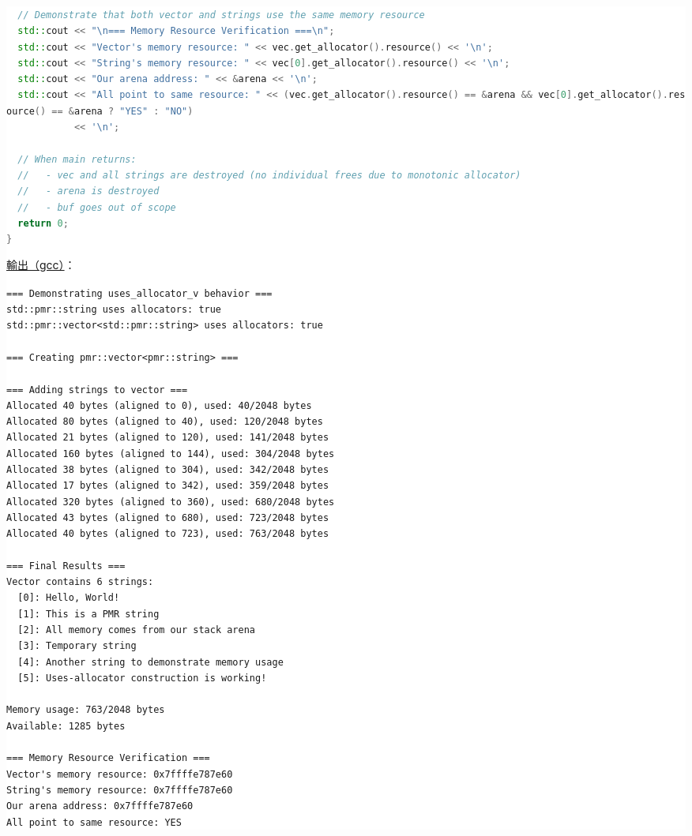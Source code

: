 ```cpp
  // Demonstrate that both vector and strings use the same memory resource
  std::cout << "\n=== Memory Resource Verification ===\n";
  std::cout << "Vector's memory resource: " << vec.get_allocator().resource() << '\n';
  std::cout << "String's memory resource: " << vec[0].get_allocator().resource() << '\n';
  std::cout << "Our arena address: " << &arena << '\n';
  std::cout << "All point to same resource: " << (vec.get_allocator().resource() == &arena && vec[0].get_allocator().resource() == &arena ? "YES" : "NO")
            << '\n';

  // When main returns:
  //   - vec and all strings are destroyed (no individual frees due to monotonic allocator)
  //   - arena is destroyed
  //   - buf goes out of scope
  return 0;
}
```

[輸出（gcc）](https://godbolt.org/z/hbbhW6h3o)：

```
=== Demonstrating uses_allocator_v behavior ===
std::pmr::string uses allocators: true
std::pmr::vector<std::pmr::string> uses allocators: true

=== Creating pmr::vector<pmr::string> ===

=== Adding strings to vector ===
Allocated 40 bytes (aligned to 0), used: 40/2048 bytes
Allocated 80 bytes (aligned to 40), used: 120/2048 bytes
Allocated 21 bytes (aligned to 120), used: 141/2048 bytes
Allocated 160 bytes (aligned to 144), used: 304/2048 bytes
Allocated 38 bytes (aligned to 304), used: 342/2048 bytes
Allocated 17 bytes (aligned to 342), used: 359/2048 bytes
Allocated 320 bytes (aligned to 360), used: 680/2048 bytes
Allocated 43 bytes (aligned to 680), used: 723/2048 bytes
Allocated 40 bytes (aligned to 723), used: 763/2048 bytes

=== Final Results ===
Vector contains 6 strings:
  [0]: Hello, World!
  [1]: This is a PMR string
  [2]: All memory comes from our stack arena
  [3]: Temporary string
  [4]: Another string to demonstrate memory usage
  [5]: Uses-allocator construction is working!

Memory usage: 763/2048 bytes
Available: 1285 bytes

=== Memory Resource Verification ===
Vector's memory resource: 0x7ffffe787e60
String's memory resource: 0x7ffffe787e60
Our arena address: 0x7ffffe787e60
All point to same resource: YES
```

